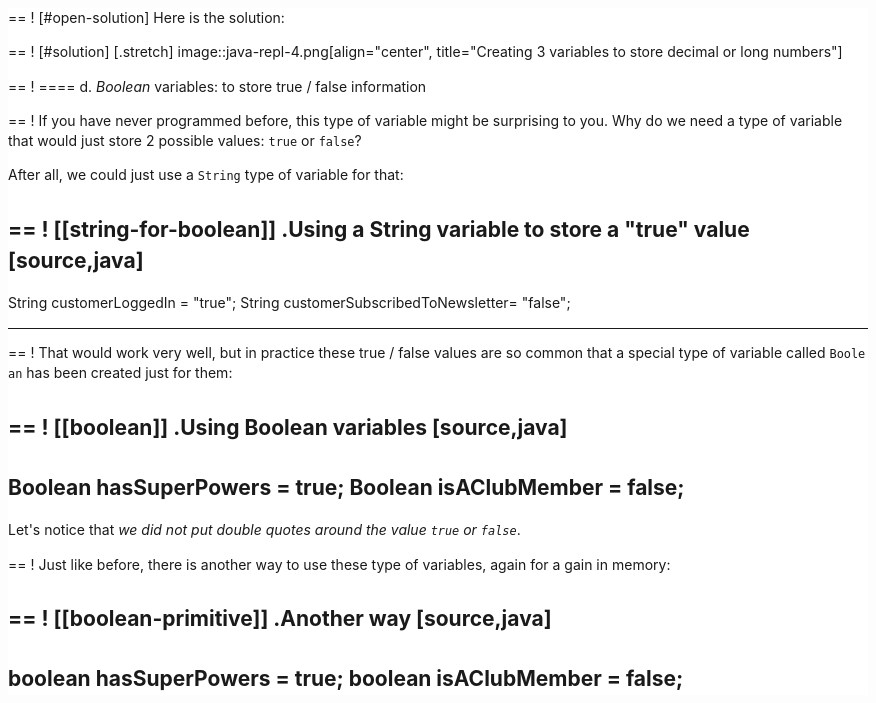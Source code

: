 ==  !
[#open-solution]
Here is the solution:

==  !
[#solution]
[.stretch]
image::java-repl-4.png[align="center", title="Creating 3 variables to store decimal or long numbers"]



==  !
==== d. *Boolean* variables: to store true / false information

==  !
If you have never programmed before, this type of variable might be surprising to you.
Why do we need a type of variable that would just store 2 possible values: `true` or `false`?

After all, we could just use a `String` type of variable for that:

==  !
[[string-for-boolean]]
.Using a String variable to store a "true" value
[source,java]
----
String customerLoggedIn = "true";
String customerSubscribedToNewsletter= "false";

----

==  !
That would work very well, but in practice these true / false values are so common that a special type of variable called `Boolean` has been created just for them:


==  !
[[boolean]]
.Using Boolean variables
[source,java]
----
Boolean hasSuperPowers = true;
Boolean isAClubMember = false;
----

Let's notice that *we did not put double quotes around the value `true` or `false`*.

==  !
Just like before, there is another way to use these type of variables, again for a gain in memory:

==  !
[[boolean-primitive]]
.Another way
[source,java]
----
boolean hasSuperPowers = true;
boolean isAClubMember = false;
----
